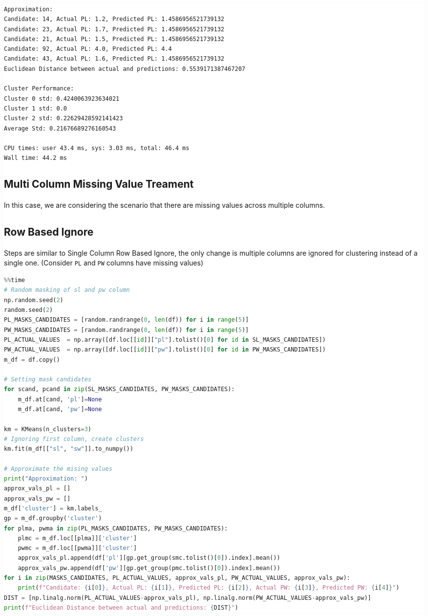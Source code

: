     Approximation:
    Candidate: 14, Actual PL: 1.2, Predicted PL: 1.4586956521739132
    Candidate: 23, Actual PL: 1.7, Predicted PL: 1.4586956521739132
    Candidate: 21, Actual PL: 1.5, Predicted PL: 1.4586956521739132
    Candidate: 92, Actual PL: 4.0, Predicted PL: 4.4
    Candidate: 43, Actual PL: 1.6, Predicted PL: 1.4586956521739132
    Euclidean Distance between actual and predictions: 0.5539171387467207
    
    Cluster Performance:
    Cluster 0 std: 0.4240063923634021
    Cluster 1 std: 0.0
    Cluster 2 std: 0.22629428592141423
    Average Std: 0.21676689276160543
    
    CPU times: user 43.4 ms, sys: 3.03 ms, total: 46.4 ms
    Wall time: 44.2 ms


## Multi Column Missing Value Treament
In this case, we are considering the scenario that there are missing values across multiple columns.

## Row Based Ignore
Steps are similar to Single Column Row Based Ignore, the only change is multiple columns are ignored for 
clustering instead of a single one. (Consider `PL` and `PW` columns have missing values)

```python
%%time
# Random masking of sl and pw column
np.random.seed(2)
random.seed(2)
PL_MASKS_CANDIDATES = [random.randrange(0, len(df)) for i in range(5)]
PW_MASKS_CANDIDATES = [random.randrange(0, len(df)) for i in range(5)]
PL_ACTUAL_VALUES  = np.array([df.loc[[id]]["pl"].tolist()[0] for id in SL_MASKS_CANDIDATES])
PW_ACTUAL_VALUES  = np.array([df.loc[[id]]["pw"].tolist()[0] for id in PW_MASKS_CANDIDATES])
m_df = df.copy()

# Setting mask candidates
for scand, pcand in zip(SL_MASKS_CANDIDATES, PW_MASKS_CANDIDATES):
    m_df.at[cand, 'pl']=None
    m_df.at[cand, 'pw']=None
 
km = KMeans(n_clusters=3)
# Ignoring first column, create clusters
km.fit(m_df[["sl", "sw"]].to_numpy())

# Approximate the mising values
print("Approximation: ")
approx_vals_pl = []
approx_vals_pw = []
m_df['cluster'] = km.labels_
gp = m_df.groupby('cluster')
for plma, pwma in zip(PL_MASKS_CANDIDATES, PW_MASKS_CANDIDATES):
    plmc = m_df.loc[[plma]]['cluster']
    pwmc = m_df.loc[[pwma]]['cluster']
    approx_vals_pl.append(df['pl'][gp.get_group(smc.tolist()[0]).index].mean())
    approx_vals_pw.append(df['pw'][gp.get_group(pmc.tolist()[0]).index].mean())
for i in zip(MASKS_CANDIDATES, PL_ACTUAL_VALUES, approx_vals_pl, PW_ACTUAL_VALUES, approx_vals_pw):
    print(f"Candidate: {i[0]}, Actual PL: {i[1]}, Predicted PL: {i[2]}, Actual PW: {i[3]}, Predicted PW: {i[4]}")
DIST = [np.linalg.norm(PL_ACTUAL_VALUES-approx_vals_pl), np.linalg.norm(PW_ACTUAL_VALUES-approx_vals_pw)]
print(f"Euclidean Distance between actual and predictions: {DIST}")
```